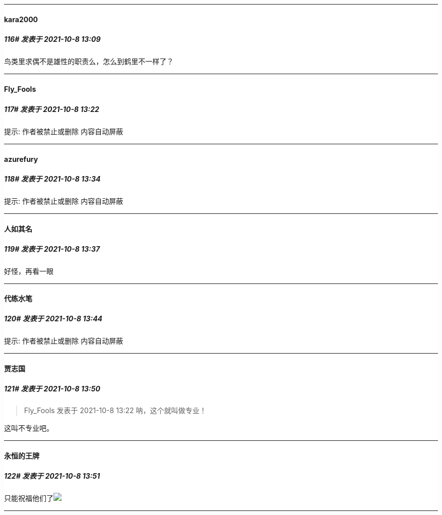 *****

####  kara2000  
##### 116#       发表于 2021-10-8 13:09

鸟类里求偶不是雄性的职责么，怎么到鹤里不一样了？

*****

####  Fly_Fools  
##### 117#       发表于 2021-10-8 13:22

提示: 作者被禁止或删除 内容自动屏蔽

*****

####  azurefury  
##### 118#       发表于 2021-10-8 13:34

提示: 作者被禁止或删除 内容自动屏蔽

*****

####  人如其名  
##### 119#       发表于 2021-10-8 13:37

好怪，再看一眼

*****

####  代练水笔  
##### 120#       发表于 2021-10-8 13:44

提示: 作者被禁止或删除 内容自动屏蔽


*****

####  贾志国  
##### 121#       发表于 2021-10-8 13:50

<blockquote>Fly_Fools 发表于 2021-10-8 13:22
呐，这个就叫做专业！</blockquote>
这叫不专业吧。

*****

####  永恒的王牌  
##### 122#       发表于 2021-10-8 13:51

只能祝福他们了<img src="https://static.saraba1st.com/image/smiley/face2017/067.png" referrerpolicy="no-referrer">

*****
